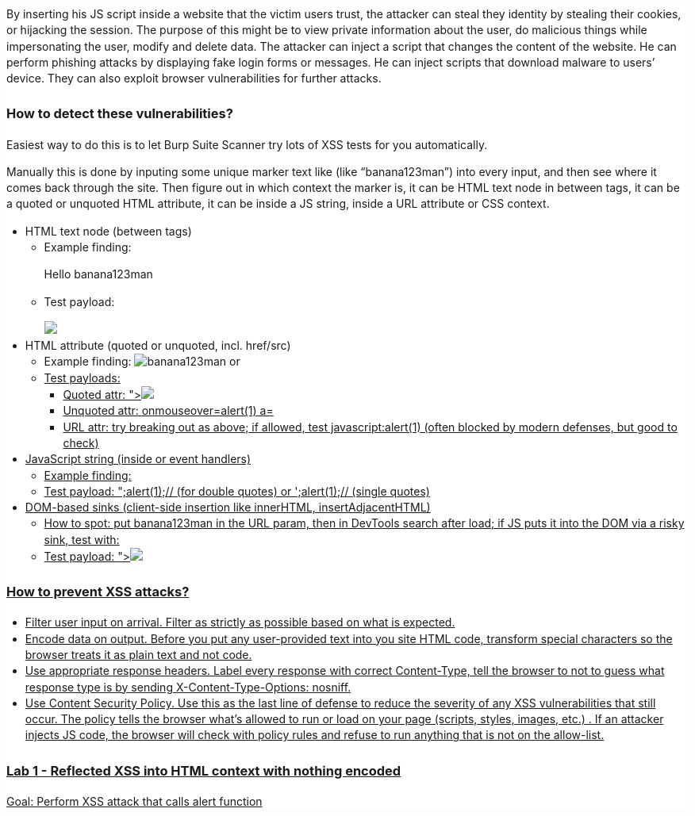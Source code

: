 By inserting his JS script inside a website that the victim users trust, the attacker can steal they identity by stealing their cookies, or hijacking the session. The purpose of this might be to view private information about the user, do malicious things while impersonating the user, modify and delete data. The attacker can inject a script that changes the content of the website. He can perform phishing attacks by displaying fake login forms or messages. He can inject scripts that download malware to users’ device.  They can also exploit browser vulnerabilities for further attacks.

### How to detect these vulnerabilities?

Easiest way to do this is to let Burp Suite Scanner try lots of XSS tests for you automatically.

Manually this is done by inputing some unique marker text like (like “banana123man”) into every input, and then see where it comes back through the site. Then figure out in which context the marker is, it can be HTML text node in between tags, it can be a quoted or unquoted HTML attribute, it can be inside a JS string, inside a URL attribute or CSS context.

- HTML text node (between tags)
    - Example finding: <p>Hello banana123man</p>
    - Test payload: </p><img src=x onerror=alert(1)>
- HTML attribute (quoted or unquoted, incl. href/src)
    - Example finding: <img alt="banana123man"> or <a href="/q?=banana123man">
    - Test payloads:
        - Quoted attr: "><img src=x onerror=alert(1)>
        - Unquoted attr: onmouseover=alert(1) a=
        - URL attr: try breaking out as above; if allowed, test javascript:alert(1) (often blocked by modern defenses, but good to check)
- JavaScript string (inside <script>...</script> or event handlers)
    - Example finding: <script>var q="banana123man";</script>
    - Test payload: ";alert(1);// (for double quotes) or ';alert(1);// (single quotes)
- DOM-based sinks (client-side insertion like innerHTML, insertAdjacentHTML)
    - How to spot: put banana123man in the URL param, then in DevTools search after load; if JS puts it into the DOM via a risky sink, test with:
    - Test payload: "><img src=x onerror=alert(1)>

### How to prevent XSS attacks?

- Filter user input on arrival. Filter as strictly as possible based on what is expected.
- Encode data on output. Before you put any user-provided text into you site HTML code, transform special characters so the browser treats it as plain text and not code.
- Use appropriate response headers. Label every response with correct Content-Type, tell the browser to not to guess what response type is by sending X-Content-Type-Options: nosniff.
- Use Content Security Policy. Use this as the last line of defense to reduce the severity of any XSS vulnerabilities that still occur. The policy tells the browser what’s allowed to run or load on your page (scripts, styles, images, etc.) . If an attacker injects JS code, the browser will check with policy rules and refuse to run anything that is not on the allow-list.

### Lab 1 - **Reflected XSS into HTML context with nothing encoded**

Goal: Perform XSS attack that calls alert function
